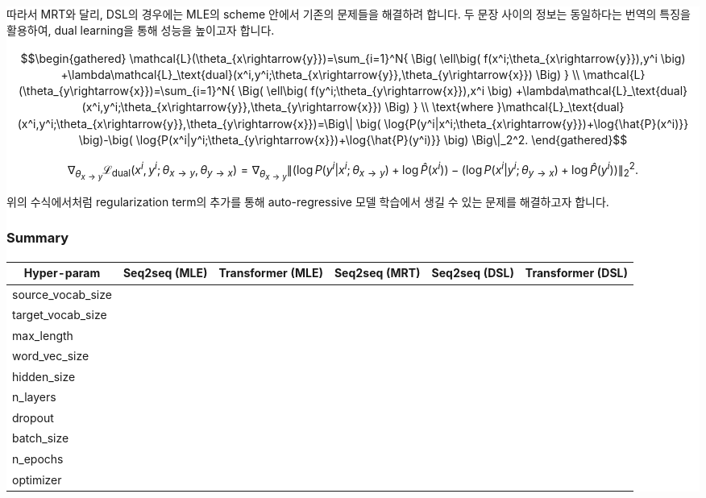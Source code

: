 따라서 MRT와 달리, DSL의 경우에는 MLE의 scheme 안에서 기존의 문제들을 해결하려 합니다.
두 문장 사이의 정보는 동일하다는 번역의 특징을 활용하여, dual learning을 통해 성능을 높이고자 합니다.

$$\begin{gathered}
\mathcal{L}(\theta_{x\rightarrow{y}})=\sum_{i=1}^N{
    \Big(
        \ell\big(
            f(x^i;\theta_{x\rightarrow{y}}),y^i
        \big)
        +\lambda\mathcal{L}_\text{dual}(x^i,y^i;\theta_{x\rightarrow{y}},\theta_{y\rightarrow{x}})
    \Big)
} \\
\mathcal{L}(\theta_{y\rightarrow{x}})=\sum_{i=1}^N{
    \Big(
        \ell\big(
            f(y^i;\theta_{y\rightarrow{x}}),x^i
        \big)
        +\lambda\mathcal{L}_\text{dual}(x^i,y^i;\theta_{x\rightarrow{y}},\theta_{y\rightarrow{x}})
    \Big)
} \\
\text{where }\mathcal{L}_\text{dual}(x^i,y^i;\theta_{x\rightarrow{y}},\theta_{y\rightarrow{x}})=\Big\|
    \big(
        \log{P(y^i|x^i;\theta_{x\rightarrow{y}})+\log{\hat{P}(x^i)}}
    \big)-\big(
        \log{P(x^i|y^i;\theta_{y\rightarrow{x}})+\log{\hat{P}(y^i)}}
    \big)
\Big\|_2^2.
\end{gathered}$$

$$
\nabla_{\theta_{x\rightarrow{y}}}\mathcal{L}_\text{dual}(x^i,y^i;\theta_{x\rightarrow{y}},\theta_{y\rightarrow{x}})=\nabla_{\theta_{x\rightarrow{y}}}\Big\|
    \big(
        \log{P(y^i|x^i;\theta_{x\rightarrow{y}})+\log{\hat{P}(x^i)}}
    \big)-\big(
        \log{P(x^i|y^i;\theta_{y\rightarrow{x}})+\log{\hat{P}(y^i)}}
    \big)
\Big\|_2^2.
$$

위의 수식에서처럼 regularization term의 추가를 통해 auto-regressive 모델 학습에서 생길 수 있는 문제를 해결하고자 합니다.

### Summary

|Hyper-param|Seq2seq (MLE)|Transformer (MLE)|Seq2seq (MRT)|Seq2seq (DSL)|Transformer (DSL)|
|-|-|-|-|-|-|
|source_vocab_size| | | | | |
|target_vocab_size| | | | | |
|max_length| | | | | |
|word_vec_size| | | | | |
|hidden_size| | | | | |
|n_layers| | | | | |
|dropout| | | | | |
|batch_size| | | | | |
|n_epochs| | | | | |
|optimizer| | | | | |